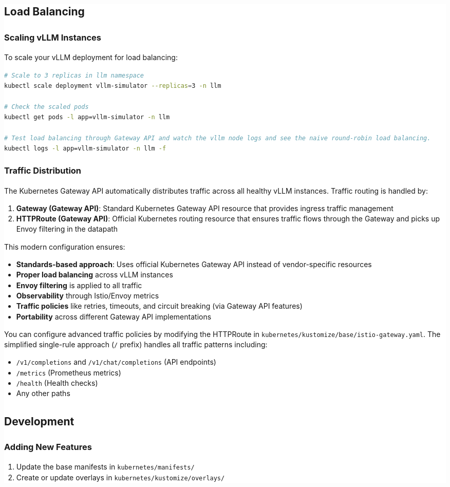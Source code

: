 ## Load Balancing

### Scaling vLLM Instances

To scale your vLLM deployment for load balancing:

```bash
# Scale to 3 replicas in llm namespace
kubectl scale deployment vllm-simulator --replicas=3 -n llm

# Check the scaled pods
kubectl get pods -l app=vllm-simulator -n llm

# Test load balancing through Gateway API and watch the vllm node logs and see the naive round-robin load balancing.
kubectl logs -l app=vllm-simulator -n llm -f
```

### Traffic Distribution

The Kubernetes Gateway API automatically distributes traffic across all healthy vLLM instances. Traffic routing is handled by:

1. **Gateway (Gateway API)**: Standard Kubernetes Gateway API resource that provides ingress traffic management
2. **HTTPRoute (Gateway API)**: Official Kubernetes routing resource that ensures traffic flows through the Gateway and picks up Envoy filtering in the datapath

This modern configuration ensures:

- **Standards-based approach**: Uses official Kubernetes Gateway API instead of vendor-specific resources
- **Proper load balancing** across vLLM instances
- **Envoy filtering** is applied to all traffic
- **Observability** through Istio/Envoy metrics
- **Traffic policies** like retries, timeouts, and circuit breaking (via Gateway API features)
- **Portability** across different Gateway API implementations

You can configure advanced traffic policies by modifying the HTTPRoute in `kubernetes/kustomize/base/istio-gateway.yaml`. The simplified single-rule approach (`/` prefix) handles all traffic patterns including:

- `/v1/completions` and `/v1/chat/completions` (API endpoints)
- `/metrics` (Prometheus metrics)
- `/health` (Health checks)
- Any other paths

## Development

### Adding New Features

1. Update the base manifests in `kubernetes/manifests/`
2. Create or update overlays in `kubernetes/kustomize/overlays/`
